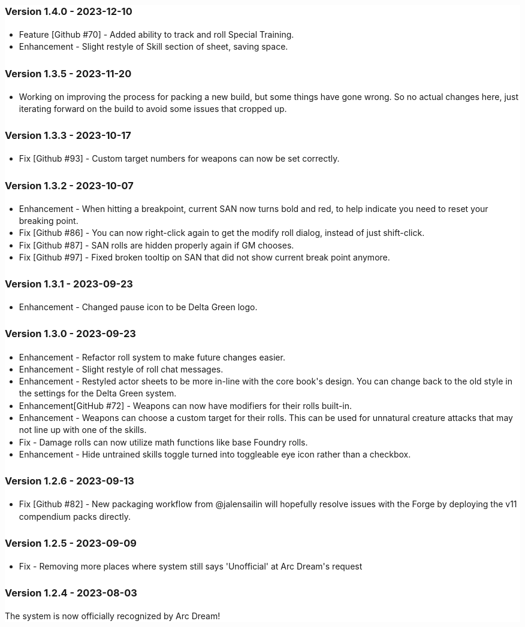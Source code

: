 ### Version 1.4.0 - 2023-12-10

- Feature [Github #70] - Added ability to track and roll Special Training.
- Enhancement - Slight restyle of Skill section of sheet, saving space.

### Version 1.3.5 - 2023-11-20

- Working on improving the process for packing a new build, but some things have gone wrong. So no actual changes here, just iterating forward on the build to avoid some issues that cropped up.

### Version 1.3.3 - 2023-10-17

- Fix [Github #93] - Custom target numbers for weapons can now be set correctly.

### Version 1.3.2 - 2023-10-07

- Enhancement - When hitting a breakpoint, current SAN now turns bold and red, to help indicate you need to reset your breaking point.
- Fix [Github #86] - You can now right-click again to get the modify roll dialog, instead of just shift-click.
- Fix [Github #87] - SAN rolls are hidden properly again if GM chooses.
- Fix [Github #97] - Fixed broken tooltip on SAN that did not show current break point anymore.

### Version 1.3.1 - 2023-09-23

- Enhancement - Changed pause icon to be Delta Green logo.

### Version 1.3.0 - 2023-09-23

- Enhancement - Refactor roll system to make future changes easier.
- Enhancement - Slight restyle of roll chat messages.
- Enhancement - Restyled actor sheets to be more in-line with the core book's design. You can change back to the old style in the settings for the Delta Green system.
- Enhancement[GitHub #72] - Weapons can now have modifiers for their rolls built-in.
- Enhancement - Weapons can choose a custom target for their rolls. This can be used for unnatural creature attacks that may not line up with one of the skills.
- Fix - Damage rolls can now utilize math functions like base Foundry rolls.
- Enhancement - Hide untrained skills toggle turned into toggleable eye icon rather than a checkbox.

### Version 1.2.6 - 2023-09-13

- Fix [Github #82] - New packaging workflow from @jalensailin will hopefully resolve issues with the Forge by deploying the v11 compendium packs directly.

### Version 1.2.5 - 2023-09-09

- Fix - Removing more places where system still says 'Unofficial' at Arc Dream's request

### Version 1.2.4 - 2023-08-03

The system is now officially recognized by Arc Dream!
